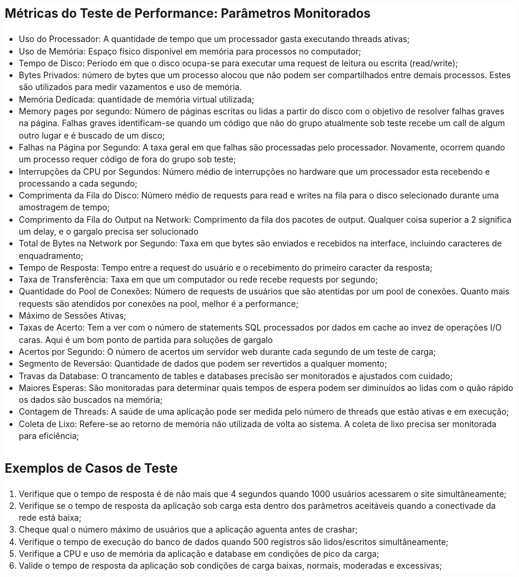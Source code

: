 ## Métricas do Teste de Performance: Parâmetros Monitorados

- Uso do Processador: A quantidade de tempo que um processador gasta executando threads ativas;
- Uso de Memória: Espaço físico disponível em memória para processos no computador;
- Tempo de Disco: Período em que o disco ocupa-se para executar uma request de leitura ou escrita (read/write);
- Bytes Privados: número de bytes que um processo alocou que não podem ser compartilhados entre demais processos. Estes são utilizados para medir vazamentos e uso de memória.
- Memória Dedicada: quantidade de memória virtual utilizada;
- Memory pages por segundo: Número de páginas escritas ou lidas a partir do disco com o objetivo de resolver falhas graves na página. Falhas graves identificam-se quando um código que não do grupo atualmente sob teste recebe um call de algum outro lugar e é buscado de um disco;
- Falhas na Página por Segundo: A taxa geral em que falhas são processadas pelo processador. Novamente, ocorrem quando um processo requer código de fora do grupo sob teste;
- Interrupções da CPU por Segundos: Número médio de interrupções no hardware que um processador esta recebendo e processando a cada segundo;
- Comprimenta da Fila do Disco: Número médio de requests para read e writes na fila para o disco selecionado durante uma amostragem de tempo;
- Comprimento da Fila do Output na Network: Comprimento da fila dos pacotes de output. Qualquer coisa superior a 2 significa um delay, e o gargalo precisa ser solucionado
- Total de Bytes na Network por Segundo: Taxa em que bytes são enviados e recebidos na interface, incluindo caracteres de enquadramento;
- Tempo de Resposta: Tempo entre a request do usuário e o recebimento do primeiro caracter da resposta;
- Taxa de Transferência: Taxa em que um computador ou rede recebe requests por segundo;
- Quantidade do Pool de Conexões: Número de requests de usuários que são atentidas por um pool de conexões. Quanto mais requests são atendidos por conexões na pool, melhor é a performance;
- Máximo de Sessões Ativas;
- Taxas de Acerto: Tem a ver com o número de statements SQL processados por dados em cache ao invez de operações I/O caras. Aqui é um bom ponto de partida para soluções de gargalo
- Acertos por Segundo: O número de acertos um servidor web durante cada segundo de um teste de carga;
- Segmento de Reversão: Quantidade de dados que podem ser revertidos a qualquer momento;
- Travas da Database: O trancamento de tables e databases precisão ser monitorados e ajustados com cuidado;
- Maiores Esperas: São monitoradas para determinar quais tempos de espera podem ser diminuídos ao lidas com o quão rápido os dados são buscados na memória;
- Contagem de Threads: A saúde de uma aplicação pode ser medida pelo número de threads que estão ativas e em execução;
- Coleta de Lixo: Refere-se ao retorno de memória não utilizada de volta ao sistema. A coleta de lixo precisa ser monitorada para eficiência;

## Exemplos de Casos de Teste

1. Verifique que o tempo de resposta é de não mais que 4 segundos quando 1000 usuários acessarem o site simultâneamente;
2. Verifique se o tempo de resposta da aplicação sob carga esta dentro dos parâmetros aceitáveis quando a conectivade da rede está baixa;
3. Cheque qual o número máximo de usuários que a aplicação aguenta antes de crashar;
4. Verifique o tempo de execução do banco de dados quando 500 registros são lidos/escritos simultâneamente;
5. Verifique a CPU e uso de memória da aplicação e database em condições de pico da carga;
6. Valide o tempo de resposta da aplicação sob condições de carga baixas, normais, moderadas e excessivas;
